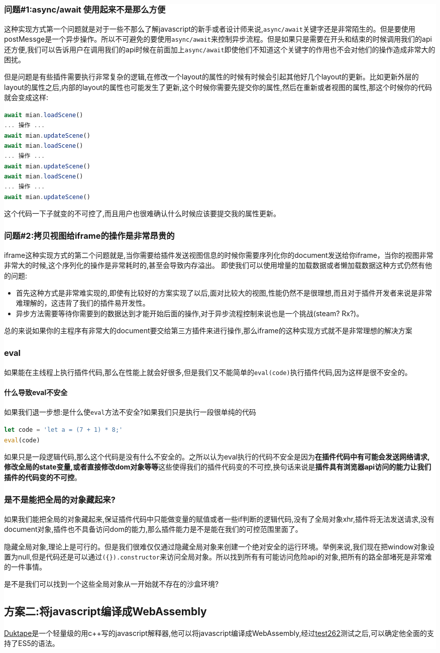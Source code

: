 ### 问题#1:async/await 使用起来不是那么方便
这种实现方式第一个问题就是对于一些不那么了解javascript的新手或者设计师来说,`async/await`关键字还是非常陌生的。但是要使用postMessge是一个异步操作。所以不可避免的要使用`async/await`来控制异步流程。但是如果只是需要在开头和结束的时候调用我们的api还方便,我们可以告诉用户在调用我们的api时候在前面加上`async/await`即使他们不知道这个关键字的作用也不会对他们的操作造成非常大的困扰。

但是问题是有些插件需要执行非常复杂的逻辑,在修改一个layout的属性的时候有时候会引起其他好几个layout的更新。比如更新外层的layout的属性之后,内部的layout的属性也可能发生了更新,这个时候你需要先提交你的属性,然后在重新或者视图的属性,那这个时候你的代码就会变成这样:
```javascript
await mian.loadScene()
... 操作 ...
await mian.updateScene()
await mian.loadScene()
... 操作 ...
await mian.updateScene()
await mian.loadScene()
... 操作 ...
await mian.updateScene()
```
这个代码一下子就变的不可控了,而且用户也很难确认什么时候应该要提交我的属性更新。

### 问题#2:拷贝视图给iframe的操作是非常昂贵的
iframe这种实现方式的第二个问题就是,当你需要给插件发送视图信息的时候你需要序列化你的document发送给你iframe，当你的视图非常非常大的时候,这个序列化的操作是非常耗时的,甚至会导致内存溢出。
即使我们可以使用增量的加载数据或者懒加载数据这种方式仍然有他的问题:
+ 首先这种方式是非常难实现的,即使有比较好的方案实现了以后,面对比较大的视图,性能仍然不是很理想,而且对于插件开发者来说是非常难理解的，这违背了我们的插件易开发性。
+ 异步方法需要等待你需要到的数据达到才能开始后面的操作,对于异步流程控制来说也是一个挑战(steam? Rx?)。

总的来说如果你的主程序有非常大的document要交给第三方插件来进行操作,那么iframe的这种实现方式就不是非常理想的解决方案

### eval
如果能在主线程上执行插件代码,那么在性能上就会好很多,但是我们又不能简单的`eval(code)`执行插件代码,因为这样是很不安全的。

#### 什么导致eval不安全
如果我们退一步想:是什么使`eval`方法不安全?如果我们只是执行一段很单纯的代码
```js
let code = 'let a = (7 + 1) * 8;'
eval(code)
```
如果只是一段逻辑代码,那么这个代码是没有什么不安全的。之所以认为eval执行的代码不安全是因为<b>在插件代码中有可能会发送网络请求,修改全局的state变量,或者直接修改dom对象等等</b>这些使得我们的插件代码变的不可控,换句话来说是<b>插件具有浏览器api访问的能力让我们插件的代码变的不可控</b>。

### 是不是能把全局的对象藏起来?
如果我们能把全局的对象藏起来,保证插件代码中只能做变量的赋值或者一些if判断的逻辑代码,没有了全局对象xhr,插件将无法发送请求,没有document对象,插件也不具备访问dom的能力,那么插件能力是不是能在我们的可控范围里面了。

隐藏全局对象,理论上是可行的。但是我们很难仅仅通过隐藏全局对象来创建一个绝对安全的运行环境。举例来说,我们现在把window对象设置为null,但是代码还是可以通过`({}).constructor`来访问全局对象。所以找到所有有可能访问危险api的对象,把所有的路全部堵死是非常难的一件事情。

是不是我们可以找到一个这些全局对象从一开始就不存在的沙盒环境?

## 方案二:将javascript编译成WebAssembly
[Duktape](https://github.com/svaarala/duktape)是一个轻量级的用c++写的javascript解释器,他可以将javascript编译成WebAssembly,经过[test262](https://github.com/tc39/test262/tree/es5-tests)测试之后,可以确定他全面的支持了ES5的语法。
